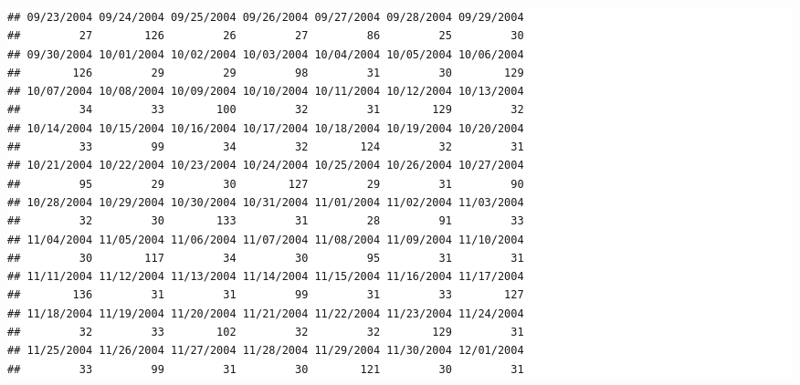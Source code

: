     ## 09/23/2004 09/24/2004 09/25/2004 09/26/2004 09/27/2004 09/28/2004 09/29/2004 
    ##         27        126         26         27         86         25         30 
    ## 09/30/2004 10/01/2004 10/02/2004 10/03/2004 10/04/2004 10/05/2004 10/06/2004 
    ##        126         29         29         98         31         30        129 
    ## 10/07/2004 10/08/2004 10/09/2004 10/10/2004 10/11/2004 10/12/2004 10/13/2004 
    ##         34         33        100         32         31        129         32 
    ## 10/14/2004 10/15/2004 10/16/2004 10/17/2004 10/18/2004 10/19/2004 10/20/2004 
    ##         33         99         34         32        124         32         31 
    ## 10/21/2004 10/22/2004 10/23/2004 10/24/2004 10/25/2004 10/26/2004 10/27/2004 
    ##         95         29         30        127         29         31         90 
    ## 10/28/2004 10/29/2004 10/30/2004 10/31/2004 11/01/2004 11/02/2004 11/03/2004 
    ##         32         30        133         31         28         91         33 
    ## 11/04/2004 11/05/2004 11/06/2004 11/07/2004 11/08/2004 11/09/2004 11/10/2004 
    ##         30        117         34         30         95         31         31 
    ## 11/11/2004 11/12/2004 11/13/2004 11/14/2004 11/15/2004 11/16/2004 11/17/2004 
    ##        136         31         31         99         31         33        127 
    ## 11/18/2004 11/19/2004 11/20/2004 11/21/2004 11/22/2004 11/23/2004 11/24/2004 
    ##         32         33        102         32         32        129         31 
    ## 11/25/2004 11/26/2004 11/27/2004 11/28/2004 11/29/2004 11/30/2004 12/01/2004 
    ##         33         99         31         30        121         30         31 